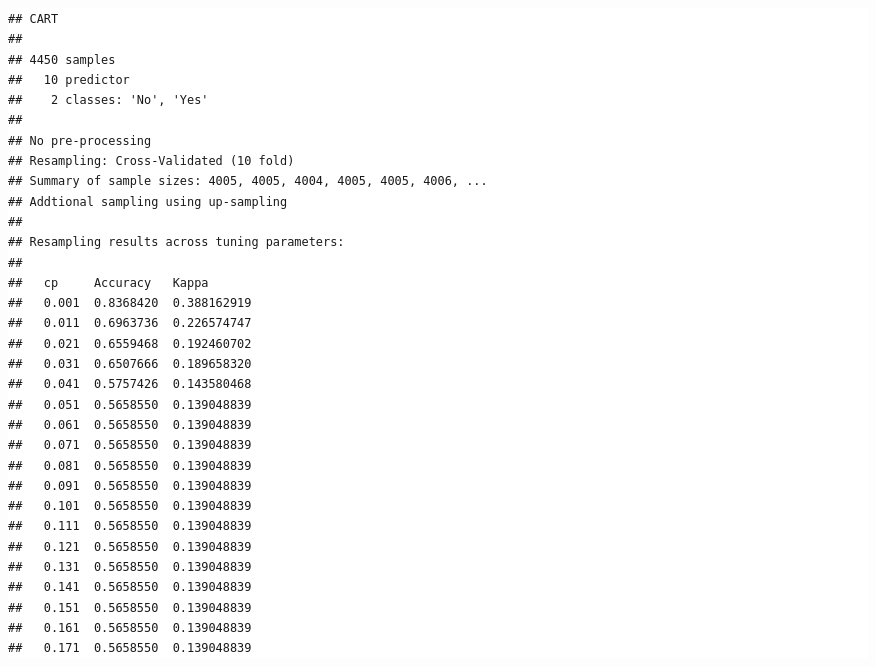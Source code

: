     ## CART 
    ## 
    ## 4450 samples
    ##   10 predictor
    ##    2 classes: 'No', 'Yes' 
    ## 
    ## No pre-processing
    ## Resampling: Cross-Validated (10 fold) 
    ## Summary of sample sizes: 4005, 4005, 4004, 4005, 4005, 4006, ... 
    ## Addtional sampling using up-sampling
    ## 
    ## Resampling results across tuning parameters:
    ## 
    ##   cp     Accuracy   Kappa      
    ##   0.001  0.8368420  0.388162919
    ##   0.011  0.6963736  0.226574747
    ##   0.021  0.6559468  0.192460702
    ##   0.031  0.6507666  0.189658320
    ##   0.041  0.5757426  0.143580468
    ##   0.051  0.5658550  0.139048839
    ##   0.061  0.5658550  0.139048839
    ##   0.071  0.5658550  0.139048839
    ##   0.081  0.5658550  0.139048839
    ##   0.091  0.5658550  0.139048839
    ##   0.101  0.5658550  0.139048839
    ##   0.111  0.5658550  0.139048839
    ##   0.121  0.5658550  0.139048839
    ##   0.131  0.5658550  0.139048839
    ##   0.141  0.5658550  0.139048839
    ##   0.151  0.5658550  0.139048839
    ##   0.161  0.5658550  0.139048839
    ##   0.171  0.5658550  0.139048839